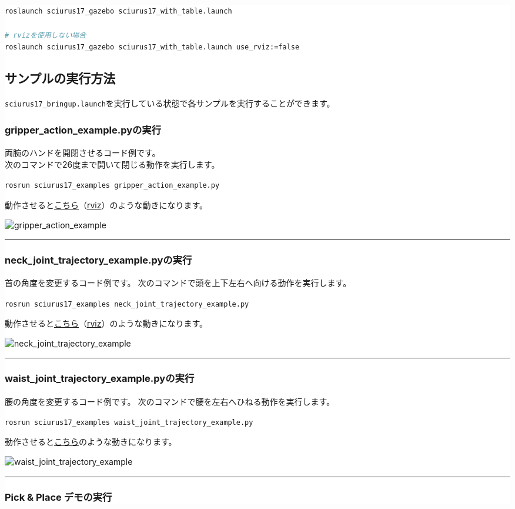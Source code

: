 ```sh
roslaunch sciurus17_gazebo sciurus17_with_table.launch

# rvizを使用しない場合
roslaunch sciurus17_gazebo sciurus17_with_table.launch use_rviz:=false
```

## サンプルの実行方法

`sciurus17_bringup.launch`を実行している状態で各サンプルを実行することができます。  

### gripper_action_example.pyの実行

両腕のハンドを開閉させるコード例です。   
次のコマンドで26度まで開いて閉じる動作を実行します。

```
rosrun sciurus17_examples gripper_action_example.py
```

動作させると[こちら](https://youtu.be/iTAAUA_fRXw)（[rviz](https://youtu.be/55YOCixB9VI)）のような動きになります。

![gripper_action_example](https://github.com/rt-net/sciurus17_ros/blob/images/images/gazebo_gripper_example.gif)

---

### neck_joint_trajectory_example.pyの実行 

首の角度を変更するコード例です。
次のコマンドで頭を上下左右へ向ける動作を実行します。

```
rosrun sciurus17_examples neck_joint_trajectory_example.py
```

動作させると[こちら](https://youtu.be/_4J5bpFNQuI)（[rviz](https://youtu.be/scge_3v7-EA)）のような動きになります。

![neck_joint_trajectory_example](https://github.com/rt-net/sciurus17_ros/blob/images/images/gazebo_neck_example.gif)

---

### waist_joint_trajectory_example.pyの実行

腰の角度を変更するコード例です。
次のコマンドで腰を左右へひねる動作を実行します。

```
rosrun sciurus17_examples waist_joint_trajectory_example.py
```

動作させると[こちら](https://youtu.be/sxu-kN4Qc-o)のような動きになります。

![waist_joint_trajectory_example](https://github.com/rt-net/sciurus17_ros/blob/images/images/gazebo_waist_example.gif)

---

### Pick & Place デモの実行
